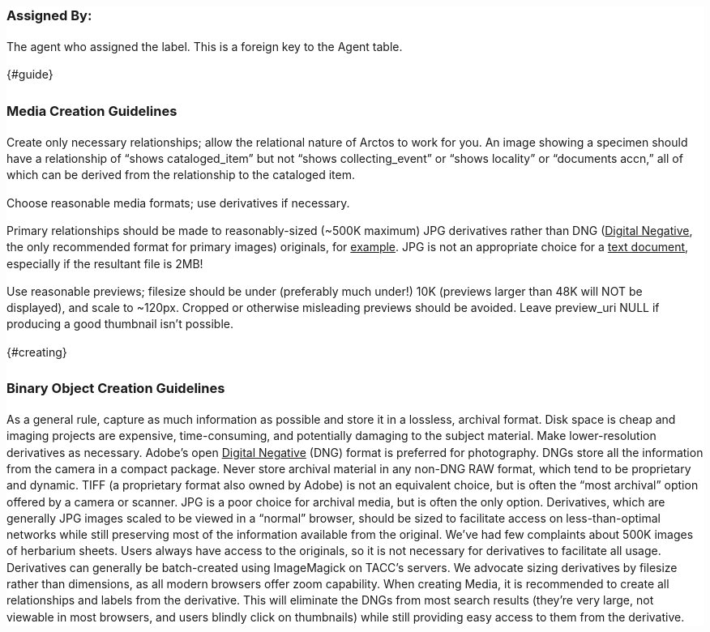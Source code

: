 ### Assigned By:

The agent who assigned the label. This is a foreign key to the Agent
table.

[](){#guide}

### Media Creation Guidelines

Create only necessary relationships; allow the relational nature of
Arctos to work for you. An image showing a specimen should have a
relationship of “shows cataloged\_item” but not “shows
collecting\_event” or “shows locality” or “documents accn,” all of which
can be derived from the relationship to the cataloged item.

Choose reasonable media formats; use derivatives if necessary.

Primary relationships should be made to reasonably-sized (\~500K
maximum) JPG derivatives rather than DNG ([Digital
Negative](https://www.adobe.com/products/photoshop/extend.displayTab2.html),
the only recommended format for primary images) originals, for
[example](http://arctos.database.museum/media/10209042). JPG is not an
appropriate choice for a [text
document](http://arctos.database.museum/media/10187294), especially if
the resultant file is 2MB!

Use reasonable previews; filesize should be under (preferably much
under!) 10K (previews larger than 48K will NOT be displayed), and scale
to \~120px. Cropped or otherwise misleading previews should be avoided.
Leave preview\_uri NULL if producing a good thumbnail isn’t possible.

[](){#creating}

### Binary Object Creation Guidelines

As a general rule, capture as much information as possible and store it
in a lossless, archival format. Disk space is cheap and imaging projects
are expensive, time-consuming, and potentially damaging to the subject
material. Make lower-resolution derivatives as necessary. Adobe’s open
[Digital Negative](http://en.wikipedia.org/wiki/Digital_Negative) (DNG)
format is preferred for photography. DNGs store all the information from
the camera in a compact package. Never store archival material in any
non-DNG RAW format, which tend to be proprietary and dynamic. TIFF (a
proprietary format also owned by Adobe) is not an equivalent choice, but
is often the “most archival” option offered by a camera or scanner. JPG
is a poor choice for archival media, but is often the only option.
Derivatives, which are generally JPG images scaled to be viewed in a
“normal” browser, should be sized to facilitate access on
less-than-optimal networks while still preserving most of the
information available from the original. We’ve had few complaints about
500K images of herbarium sheets. Users always have access to the
originals, so it is not necessary for derivatives to facilitate all
usage. Derivatives can generally be batch-created using ImageMagick on
TACC’s servers. We advocate sizing derivatives by filesize rather than
dimensions, as all modern browsers offer zoom capability. When creating
Media, it is recommended to create all relationships and labels from the
derivative. This will eliminate the DNGs from most search results
(they’re very large, not viewable in most browsers, and users blindly
click on thumbnails) while still providing easy access to them from the
derivative.
